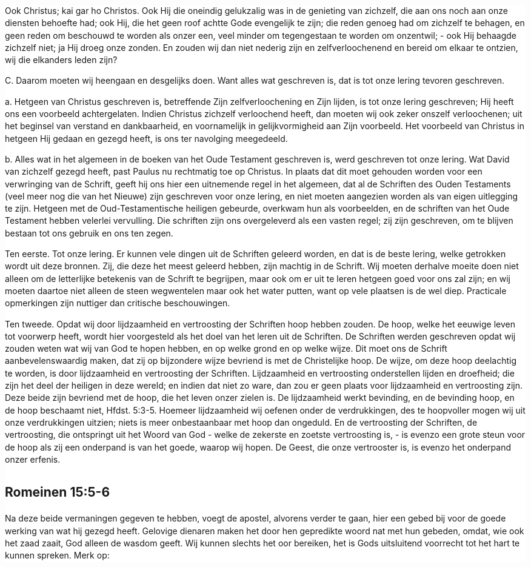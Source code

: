 Ook Christus; kai gar ho Christos. Ook Hij die oneindig gelukzalig was in de genieting van zichzelf, die aan ons noch aan onze diensten behoefte had; ook Hij, die het geen roof achtte Gode evengelijk te zijn; die reden genoeg had om zichzelf te behagen, en geen reden om beschouwd te worden als onzer een, veel minder om tegengestaan te worden om onzentwil; - ook Hij behaagde zichzelf niet; ja Hij droeg onze zonden. En zouden wij dan niet nederig zijn en zelfverloochenend en bereid om elkaar te ontzien, wij die elkanders leden zijn? 

C. Daarom moeten wij heengaan en desgelijks doen. Want alles wat geschreven is, dat is tot onze lering tevoren geschreven. 

a. Hetgeen van Christus geschreven is, betreffende Zijn zelfverloochening en Zijn lijden, is tot onze lering geschreven; Hij heeft ons een voorbeeld achtergelaten. Indien Christus zichzelf verloochend heeft, dan moeten wij ook zeker onszelf verloochenen; uit het beginsel van verstand en dankbaarheid, en voornamelijk in gelijkvormigheid aan Zijn voorbeeld. Het voorbeeld van Christus in hetgeen Hij gedaan en gezegd heeft, is ons ter navolging meegedeeld. 

b. Alles wat in het algemeen in de boeken van het Oude Testament geschreven is, werd geschreven tot onze lering. Wat David van zichzelf gezegd heeft, past Paulus nu rechtmatig toe op Christus. In plaats dat dit moet gehouden worden voor een verwringing van de Schrift, geeft hij ons hier een uitnemende regel in het algemeen, dat al de Schriften des Ouden Testaments (veel meer nog die van het Nieuwe) zijn geschreven voor onze lering, en niet moeten aangezien worden als van eigen uitlegging te zijn. Hetgeen met de Oud-Testamentische heiligen gebeurde, overkwam hun als voorbeelden, en de schriften van het Oude Testament hebben velerlei vervulling. Die schriften zijn ons overgeleverd als een vasten regel; zij zijn geschreven, om te blijven bestaan tot ons gebruik en ons ten zegen. 

Ten eerste. Tot onze lering. Er kunnen vele dingen uit de Schriften geleerd worden, en dat is de beste lering, welke getrokken wordt uit deze bronnen. Zij, die deze het meest geleerd hebben, zijn machtig in de Schrift. Wij moeten derhalve moeite doen niet alleen om de letterlijke betekenis van de Schrift te begrijpen, maar ook om er uit te leren hetgeen goed voor ons zal zijn; en wij moeten daartoe niet alleen de steen wegwentelen maar ook het water putten, want op vele plaatsen is de wel diep. Practicale opmerkingen zijn nuttiger dan critische beschouwingen. 

Ten tweede. Opdat wij door lijdzaamheid en vertroosting der Schriften hoop hebben zouden. De hoop, welke het eeuwige leven tot voorwerp heeft, wordt hier voorgesteld als het doel van het leren uit de Schriften. De Schriften werden geschreven opdat wij zouden weten wat wij van God te hopen hebben, en op welke grond en op welke wijze. Dit moet ons de Schrift aanbevelenswaardig maken, dat zij op bijzondere wijze bevriend is met de Christelijke hoop. De wijze, om deze hoop deelachtig te worden, is door lijdzaamheid en vertroosting der Schriften. Lijdzaamheid en vertroosting onderstellen lijden en droefheid; die zijn het deel der heiligen in deze wereld; en indien dat niet zo ware, dan zou er geen plaats voor lijdzaamheid en vertroosting zijn. Deze beide zijn bevriend met de hoop, die het leven onzer zielen is. De lijdzaamheid werkt bevinding, en de bevinding hoop, en de hoop beschaamt niet, Hfdst. 5:3-5. Hoemeer lijdzaamheid wij oefenen onder de verdrukkingen, des te hoopvoller mogen wij uit onze verdrukkingen uitzien; niets is meer onbestaanbaar met hoop dan ongeduld. En de vertroosting der Schriften, de vertroosting, die ontspringt uit het Woord van God - welke de zekerste en zoetste vertroosting is, - is evenzo een grote steun voor de hoop als zij een onderpand is van het goede, waarop wij hopen. De Geest, die onze vertrooster is, is evenzo het onderpand onzer erfenis. 

## Romeinen 15:5-6 

Na deze beide vermaningen gegeven te hebben, voegt de apostel, alvorens verder te gaan, hier een gebed bij voor de goede werking van wat hij gezegd heeft. Gelovige dienaren maken het door hen gepredikte woord nat met hun gebeden, omdat, wie ook het zaad zaait, God alleen de wasdom geeft. Wij kunnen slechts het oor bereiken, het is Gods uitsluitend voorrecht tot het hart te kunnen spreken. Merk op: 
